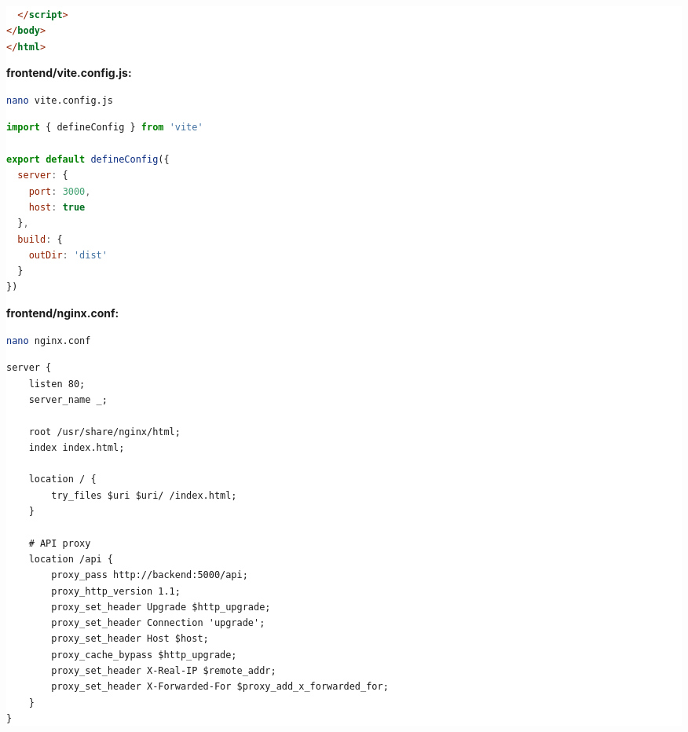 ```html
  </script>
</body>
</html>
```

**frontend/vite.config.js:**
```bash
nano vite.config.js
```

```javascript
import { defineConfig } from 'vite'

export default defineConfig({
  server: {
    port: 3000,
    host: true
  },
  build: {
    outDir: 'dist'
  }
})
```

**frontend/nginx.conf:**
```bash
nano nginx.conf
```

```nginx
server {
    listen 80;
    server_name _;

    root /usr/share/nginx/html;
    index index.html;

    location / {
        try_files $uri $uri/ /index.html;
    }

    # API proxy
    location /api {
        proxy_pass http://backend:5000/api;
        proxy_http_version 1.1;
        proxy_set_header Upgrade $http_upgrade;
        proxy_set_header Connection 'upgrade';
        proxy_set_header Host $host;
        proxy_cache_bypass $http_upgrade;
        proxy_set_header X-Real-IP $remote_addr;
        proxy_set_header X-Forwarded-For $proxy_add_x_forwarded_for;
    }
}
```
